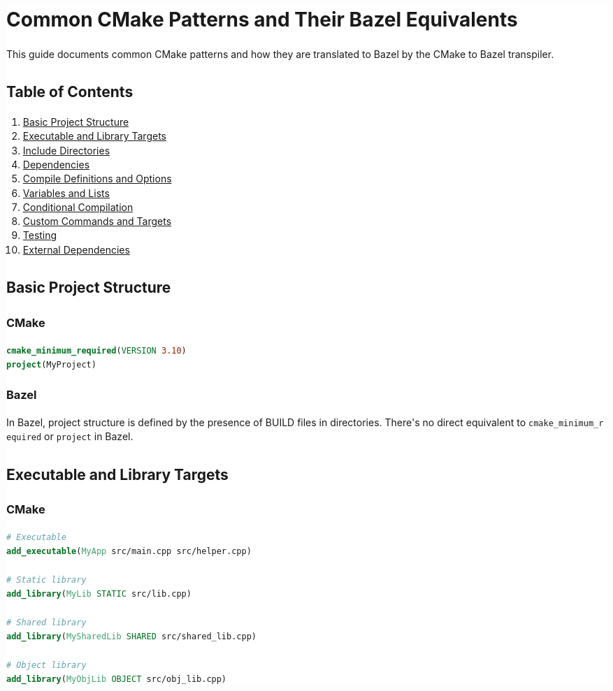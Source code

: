 # Common CMake Patterns and Their Bazel Equivalents

This guide documents common CMake patterns and how they are translated to Bazel by the CMake to Bazel transpiler.

## Table of Contents

1. [Basic Project Structure](#basic-project-structure)
2. [Executable and Library Targets](#executable-and-library-targets)
3. [Include Directories](#include-directories)
4. [Dependencies](#dependencies)
5. [Compile Definitions and Options](#compile-definitions-and-options)
6. [Variables and Lists](#variables-and-lists)
7. [Conditional Compilation](#conditional-compilation)
8. [Custom Commands and Targets](#custom-commands-and-targets)
9. [Testing](#testing)
10. [External Dependencies](#external-dependencies)

## Basic Project Structure

### CMake

```cmake
cmake_minimum_required(VERSION 3.10)
project(MyProject)
```

### Bazel

In Bazel, project structure is defined by the presence of BUILD files in directories. There's no direct equivalent to `cmake_minimum_required` or `project` in Bazel.

## Executable and Library Targets

### CMake

```cmake
# Executable
add_executable(MyApp src/main.cpp src/helper.cpp)

# Static library
add_library(MyLib STATIC src/lib.cpp)

# Shared library
add_library(MySharedLib SHARED src/shared_lib.cpp)

# Object library
add_library(MyObjLib OBJECT src/obj_lib.cpp)
```
